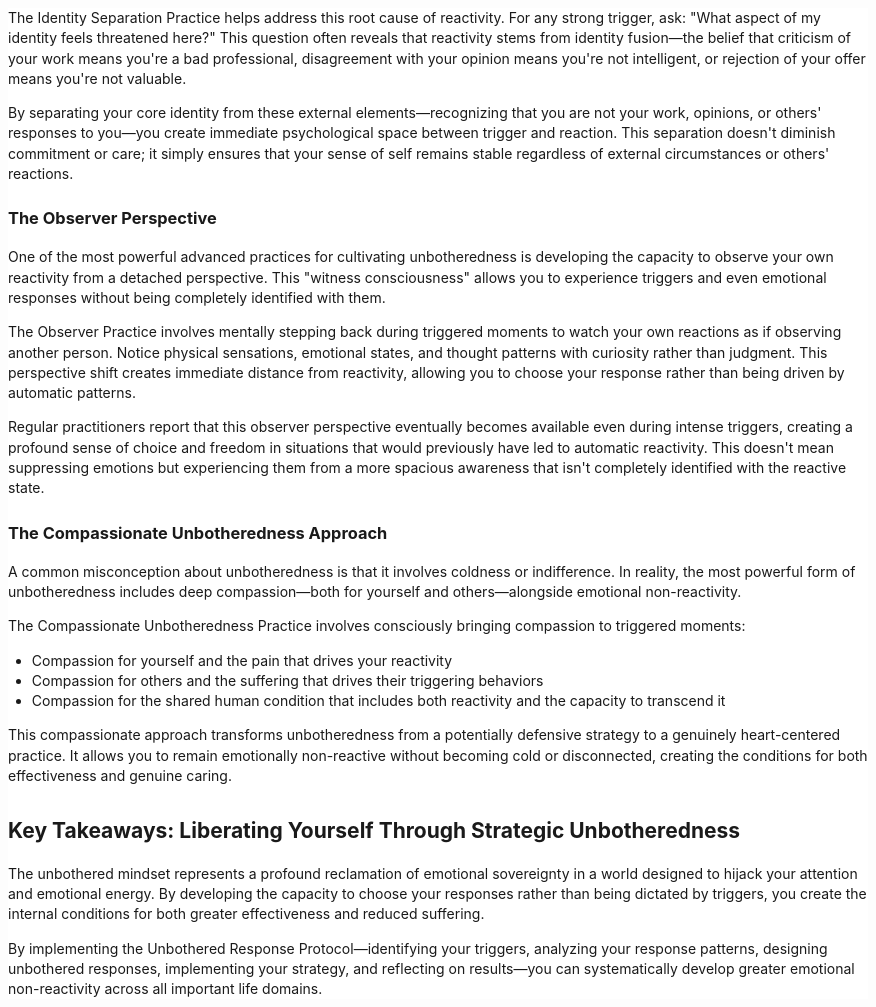 The Identity Separation Practice helps address this root cause of reactivity. For any strong trigger, ask: "What aspect of my identity feels threatened here?" This question often reveals that reactivity stems from identity fusion—the belief that criticism of your work means you're a bad professional, disagreement with your opinion means you're not intelligent, or rejection of your offer means you're not valuable.

By separating your core identity from these external elements—recognizing that you are not your work, opinions, or others' responses to you—you create immediate psychological space between trigger and reaction. This separation doesn't diminish commitment or care; it simply ensures that your sense of self remains stable regardless of external circumstances or others' reactions.

### The Observer Perspective

One of the most powerful advanced practices for cultivating unbotheredness is developing the capacity to observe your own reactivity from a detached perspective. This "witness consciousness" allows you to experience triggers and even emotional responses without being completely identified with them.

The Observer Practice involves mentally stepping back during triggered moments to watch your own reactions as if observing another person. Notice physical sensations, emotional states, and thought patterns with curiosity rather than judgment. This perspective shift creates immediate distance from reactivity, allowing you to choose your response rather than being driven by automatic patterns.

Regular practitioners report that this observer perspective eventually becomes available even during intense triggers, creating a profound sense of choice and freedom in situations that would previously have led to automatic reactivity. This doesn't mean suppressing emotions but experiencing them from a more spacious awareness that isn't completely identified with the reactive state.

### The Compassionate Unbotheredness Approach

A common misconception about unbotheredness is that it involves coldness or indifference. In reality, the most powerful form of unbotheredness includes deep compassion—both for yourself and others—alongside emotional non-reactivity.

The Compassionate Unbotheredness Practice involves consciously bringing compassion to triggered moments:
- Compassion for yourself and the pain that drives your reactivity
- Compassion for others and the suffering that drives their triggering behaviors
- Compassion for the shared human condition that includes both reactivity and the capacity to transcend it

This compassionate approach transforms unbotheredness from a potentially defensive strategy to a genuinely heart-centered practice. It allows you to remain emotionally non-reactive without becoming cold or disconnected, creating the conditions for both effectiveness and genuine caring.

## Key Takeaways: Liberating Yourself Through Strategic Unbotheredness

The unbothered mindset represents a profound reclamation of emotional sovereignty in a world designed to hijack your attention and emotional energy. By developing the capacity to choose your responses rather than being dictated by triggers, you create the internal conditions for both greater effectiveness and reduced suffering.

By implementing the Unbothered Response Protocol—identifying your triggers, analyzing your response patterns, designing unbothered responses, implementing your strategy, and reflecting on results—you can systematically develop greater emotional non-reactivity across all important life domains.
